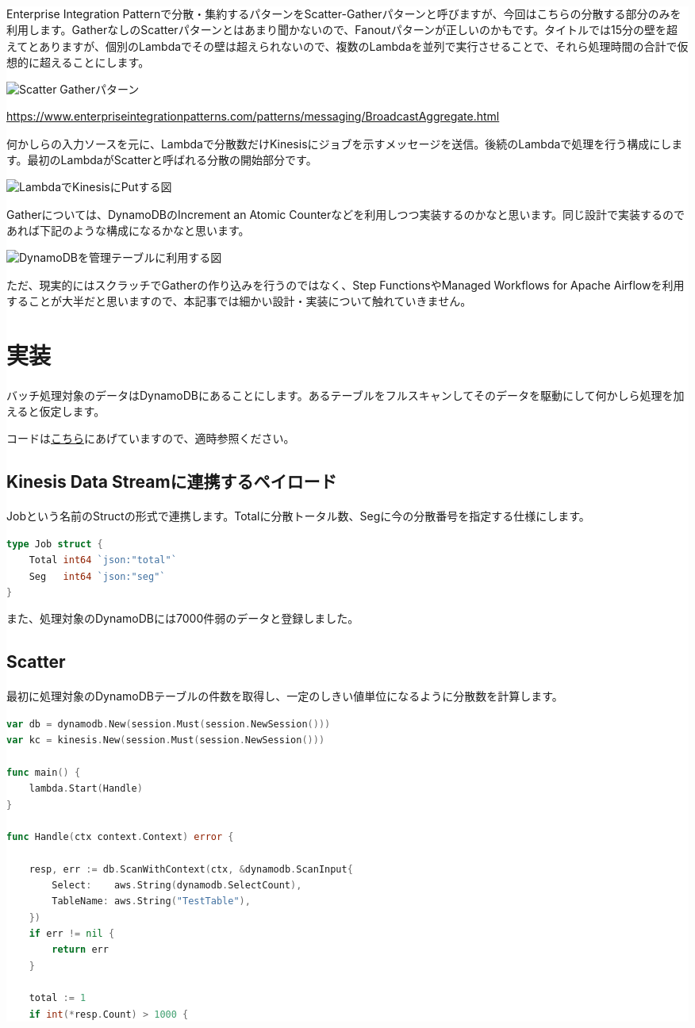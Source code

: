 Enterprise Integration Patternで分散・集約するパターンをScatter-Gatherパターンと呼びますが、今回はこちらの分散する部分のみを利用します。GatherなしのScatterパターンとはあまり聞かないので、Fanoutパターンが正しいのかもです。タイトルでは15分の壁を超えてとありますが、個別のLambdaでその壁は超えられないので、複数のLambdaを並列で実行させることで、それら処理時間の合計で仮想的に超えることにします。

<img src="/images/20210601a/BroadcastAggregate.gif" alt="Scatter Gatherパターン" width="377" height="226" loading="lazy">

https://www.enterpriseintegrationpatterns.com/patterns/messaging/BroadcastAggregate.html

何かしらの入力ソースを元に、Lambdaで分散数だけKinesisにジョブを示すメッセージを送信。後続のLambdaで処理を行う構成にします。最初のLambdaがScatterと呼ばれる分散の開始部分です。

<img src="/images/20210601a/scatter.png" alt="LambdaでKinesisにPutする図" width="801" height="377" loading="lazy">


Gatherについては、DynamoDBのIncrement an Atomic Counterなどを利用しつつ実装するのかなと思います。同じ設計で実装するのであれば下記のような構成になるかなと思います。

<img src="/images/20210601a/gather.png" alt="DynamoDBを管理テーブルに利用する図" width="1200" height="576" loading="lazy">

ただ、現実的にはスクラッチでGatherの作り込みを行うのではなく、Step FunctionsやManaged Workflows for Apache Airflowを利用することが大半だと思いますので、本記事では細かい設計・実装について触れていきません。


# 実装

バッチ処理対象のデータはDynamoDBにあることにします。あるテーブルをフルスキャンしてそのデータを駆動にして何かしら処理を加えると仮定します。

コードは[こちら](https://github.com/ma91n/servlerless-batch-example/tree/master/scatterkinesis)にあげていますので、適時参照ください。

## Kinesis Data Streamに連携するペイロード

Jobという名前のStructの形式で連携します。Totalに分散トータル数、Segに今の分散番号を指定する仕様にします。

```go
type Job struct {
	Total int64 `json:"total"`
	Seg   int64 `json:"seg"`
}
```

また、処理対象のDynamoDBには7000件弱のデータと登録しました。

## Scatter

最初に処理対象のDynamoDBテーブルの件数を取得し、一定のしきい値単位になるように分散数を計算します。

```go
var db = dynamodb.New(session.Must(session.NewSession()))
var kc = kinesis.New(session.Must(session.NewSession()))

func main() {
	lambda.Start(Handle)
}

func Handle(ctx context.Context) error {

	resp, err := db.ScanWithContext(ctx, &dynamodb.ScanInput{
		Select:    aws.String(dynamodb.SelectCount),
		TableName: aws.String("TestTable"),
	})
	if err != nil {
		return err
	}

	total := 1
	if int(*resp.Count) > 1000 {
```